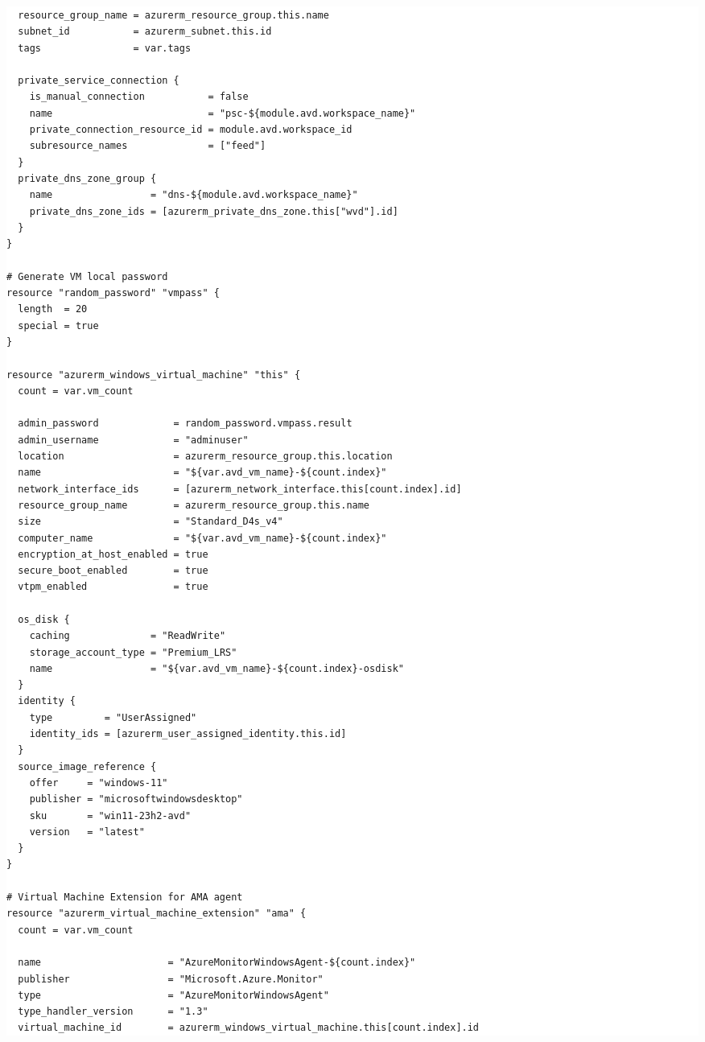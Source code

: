 ```hcl
  resource_group_name = azurerm_resource_group.this.name
  subnet_id           = azurerm_subnet.this.id
  tags                = var.tags

  private_service_connection {
    is_manual_connection           = false
    name                           = "psc-${module.avd.workspace_name}"
    private_connection_resource_id = module.avd.workspace_id
    subresource_names              = ["feed"]
  }
  private_dns_zone_group {
    name                 = "dns-${module.avd.workspace_name}"
    private_dns_zone_ids = [azurerm_private_dns_zone.this["wvd"].id]
  }
}

# Generate VM local password
resource "random_password" "vmpass" {
  length  = 20
  special = true
}

resource "azurerm_windows_virtual_machine" "this" {
  count = var.vm_count

  admin_password             = random_password.vmpass.result
  admin_username             = "adminuser"
  location                   = azurerm_resource_group.this.location
  name                       = "${var.avd_vm_name}-${count.index}"
  network_interface_ids      = [azurerm_network_interface.this[count.index].id]
  resource_group_name        = azurerm_resource_group.this.name
  size                       = "Standard_D4s_v4"
  computer_name              = "${var.avd_vm_name}-${count.index}"
  encryption_at_host_enabled = true
  secure_boot_enabled        = true
  vtpm_enabled               = true

  os_disk {
    caching              = "ReadWrite"
    storage_account_type = "Premium_LRS"
    name                 = "${var.avd_vm_name}-${count.index}-osdisk"
  }
  identity {
    type         = "UserAssigned"
    identity_ids = [azurerm_user_assigned_identity.this.id]
  }
  source_image_reference {
    offer     = "windows-11"
    publisher = "microsoftwindowsdesktop"
    sku       = "win11-23h2-avd"
    version   = "latest"
  }
}

# Virtual Machine Extension for AMA agent
resource "azurerm_virtual_machine_extension" "ama" {
  count = var.vm_count

  name                      = "AzureMonitorWindowsAgent-${count.index}"
  publisher                 = "Microsoft.Azure.Monitor"
  type                      = "AzureMonitorWindowsAgent"
  type_handler_version      = "1.3"
  virtual_machine_id        = azurerm_windows_virtual_machine.this[count.index].id
```